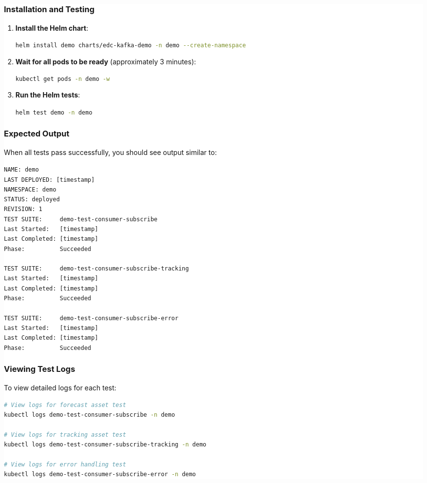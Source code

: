 ### Installation and Testing

1. **Install the Helm chart**:
   ```bash
   helm install demo charts/edc-kafka-demo -n demo --create-namespace
   ```

2. **Wait for all pods to be ready** (approximately 3 minutes):
   ```bash
   kubectl get pods -n demo -w
   ```

3. **Run the Helm tests**:
   ```bash
   helm test demo -n demo
   ```

### Expected Output

When all tests pass successfully, you should see output similar to:

```
NAME: demo
LAST DEPLOYED: [timestamp]
NAMESPACE: demo
STATUS: deployed
REVISION: 1
TEST SUITE:     demo-test-consumer-subscribe
Last Started:   [timestamp]
Last Completed: [timestamp]
Phase:          Succeeded

TEST SUITE:     demo-test-consumer-subscribe-tracking
Last Started:   [timestamp]
Last Completed: [timestamp]
Phase:          Succeeded

TEST SUITE:     demo-test-consumer-subscribe-error
Last Started:   [timestamp]
Last Completed: [timestamp]
Phase:          Succeeded
```

### Viewing Test Logs

To view detailed logs for each test:

```bash
# View logs for forecast asset test
kubectl logs demo-test-consumer-subscribe -n demo

# View logs for tracking asset test
kubectl logs demo-test-consumer-subscribe-tracking -n demo

# View logs for error handling test
kubectl logs demo-test-consumer-subscribe-error -n demo
```
